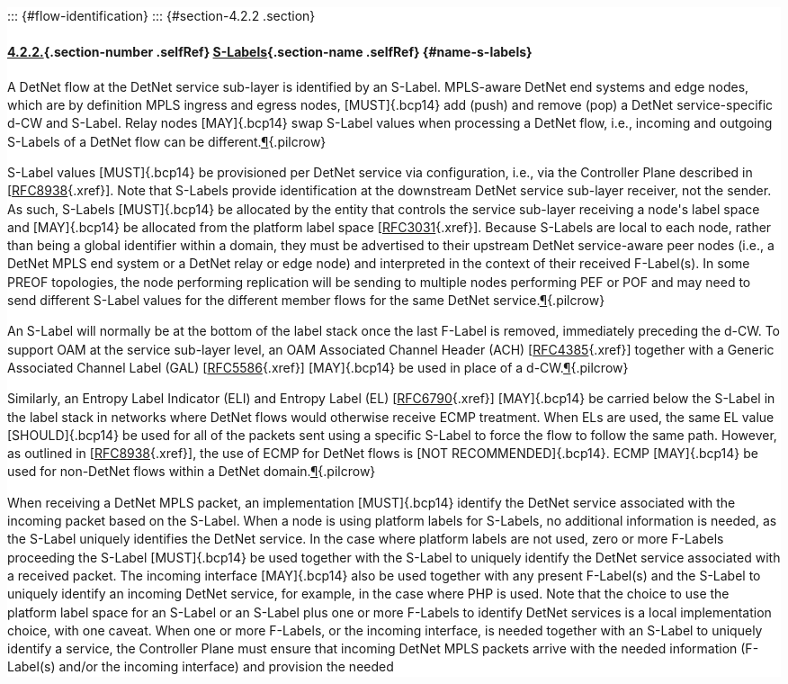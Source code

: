 ::: {#flow-identification}
::: {#section-4.2.2 .section}
#### [4.2.2.](#section-4.2.2){.section-number .selfRef} [S-Labels](#name-s-labels){.section-name .selfRef} {#name-s-labels}

A DetNet flow at the DetNet service sub-layer is identified by an
S-Label. MPLS-aware DetNet end systems and edge nodes, which are by
definition MPLS ingress and egress nodes, [MUST]{.bcp14} add (push) and
remove (pop) a DetNet service-specific d-CW and S-Label. Relay nodes
[MAY]{.bcp14} swap S-Label values when processing a DetNet flow, i.e.,
incoming and outgoing S-Labels of a DetNet flow can be
different.[¶](#section-4.2.2-1){.pilcrow}

S-Label values [MUST]{.bcp14} be provisioned per DetNet service via
configuration, i.e., via the Controller Plane described in
\[[RFC8938](#RFC8938){.xref}\]. Note that S-Labels provide
identification at the downstream DetNet service sub-layer receiver, not
the sender. As such, S-Labels [MUST]{.bcp14} be allocated by the entity
that controls the service sub-layer receiving a node\'s label space and
[MAY]{.bcp14} be allocated from the platform label space
\[[RFC3031](#RFC3031){.xref}\]. Because S-Labels are local to each node,
rather than being a global identifier within a domain, they must be
advertised to their upstream DetNet service-aware peer nodes (i.e., a
DetNet MPLS end system or a DetNet relay or edge node) and interpreted
in the context of their received F-Label(s). In some PREOF topologies,
the node performing replication will be sending to multiple nodes
performing PEF or POF and may need to send different S-Label values for
the different member flows for the same DetNet
service.[¶](#section-4.2.2-2){.pilcrow}

An S-Label will normally be at the bottom of the label stack once the
last F-Label is removed, immediately preceding the d-CW. To support OAM
at the service sub-layer level, an OAM Associated Channel Header (ACH)
\[[RFC4385](#RFC4385){.xref}\] together with a Generic Associated
Channel Label (GAL) \[[RFC5586](#RFC5586){.xref}\] [MAY]{.bcp14} be used
in place of a d-CW.[¶](#section-4.2.2-3){.pilcrow}

Similarly, an Entropy Label Indicator (ELI) and Entropy Label (EL)
\[[RFC6790](#RFC6790){.xref}\] [MAY]{.bcp14} be carried below the
S-Label in the label stack in networks where DetNet flows would
otherwise receive ECMP treatment. When ELs are used, the same EL value
[SHOULD]{.bcp14} be used for all of the packets sent using a specific
S-Label to force the flow to follow the same path. However, as outlined
in \[[RFC8938](#RFC8938){.xref}\], the use of ECMP for DetNet flows is
[NOT RECOMMENDED]{.bcp14}. ECMP [MAY]{.bcp14} be used for non-DetNet
flows within a DetNet domain.[¶](#section-4.2.2-4){.pilcrow}

When receiving a DetNet MPLS packet, an implementation [MUST]{.bcp14}
identify the DetNet service associated with the incoming packet based on
the S-Label. When a node is using platform labels for S-Labels, no
additional information is needed, as the S-Label uniquely identifies the
DetNet service. In the case where platform labels are not used, zero or
more F-Labels proceeding the S-Label [MUST]{.bcp14} be used together
with the S-Label to uniquely identify the DetNet service associated with
a received packet. The incoming interface [MAY]{.bcp14} also be used
together with any present F-Label(s) and the S-Label to uniquely
identify an incoming DetNet service, for example, in the case where PHP
is used. Note that the choice to use the platform label space for an
S-Label or an S-Label plus one or more F-Labels to identify DetNet
services is a local implementation choice, with one caveat. When one or
more F-Labels, or the incoming interface, is needed together with an
S-Label to uniquely identify a service, the Controller Plane must ensure
that incoming DetNet MPLS packets arrive with the needed information
(F-Label(s) and/or the incoming interface) and provision the needed